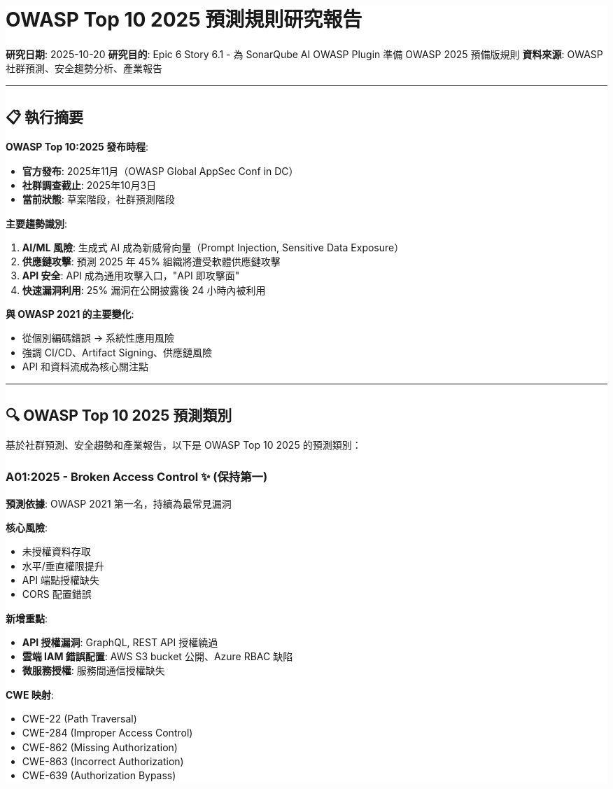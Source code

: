 # OWASP Top 10 2025 預測規則研究報告

**研究日期**: 2025-10-20
**研究目的**: Epic 6 Story 6.1 - 為 SonarQube AI OWASP Plugin 準備 OWASP 2025 預備版規則
**資料來源**: OWASP 社群預測、安全趨勢分析、產業報告

---

## 📋 執行摘要

**OWASP Top 10:2025 發布時程**:
- **官方發布**: 2025年11月（OWASP Global AppSec Conf in DC）
- **社群調查截止**: 2025年10月3日
- **當前狀態**: 草案階段，社群預測階段

**主要趨勢識別**:
1. **AI/ML 風險**: 生成式 AI 成為新威脅向量（Prompt Injection, Sensitive Data Exposure）
2. **供應鏈攻擊**: 預測 2025 年 45% 組織將遭受軟體供應鏈攻擊
3. **API 安全**: API 成為通用攻擊入口，"API 即攻擊面"
4. **快速漏洞利用**: 25% 漏洞在公開披露後 24 小時內被利用

**與 OWASP 2021 的主要變化**:
- 從個別編碼錯誤 → 系統性應用風險
- 強調 CI/CD、Artifact Signing、供應鏈風險
- API 和資料流成為核心關注點

---

## 🔍 OWASP Top 10 2025 預測類別

基於社群預測、安全趨勢和產業報告，以下是 OWASP Top 10 2025 的預測類別：

### A01:2025 - Broken Access Control ✨ (保持第一)

**預測依據**: OWASP 2021 第一名，持續為最常見漏洞

**核心風險**:
- 未授權資料存取
- 水平/垂直權限提升
- API 端點授權缺失
- CORS 配置錯誤

**新增重點**:
- **API 授權漏洞**: GraphQL, REST API 授權繞過
- **雲端 IAM 錯誤配置**: AWS S3 bucket 公開、Azure RBAC 缺陷
- **微服務授權**: 服務間通信授權缺失

**CWE 映射**:
- CWE-22 (Path Traversal)
- CWE-284 (Improper Access Control)
- CWE-862 (Missing Authorization)
- CWE-863 (Incorrect Authorization)
- CWE-639 (Authorization Bypass)
